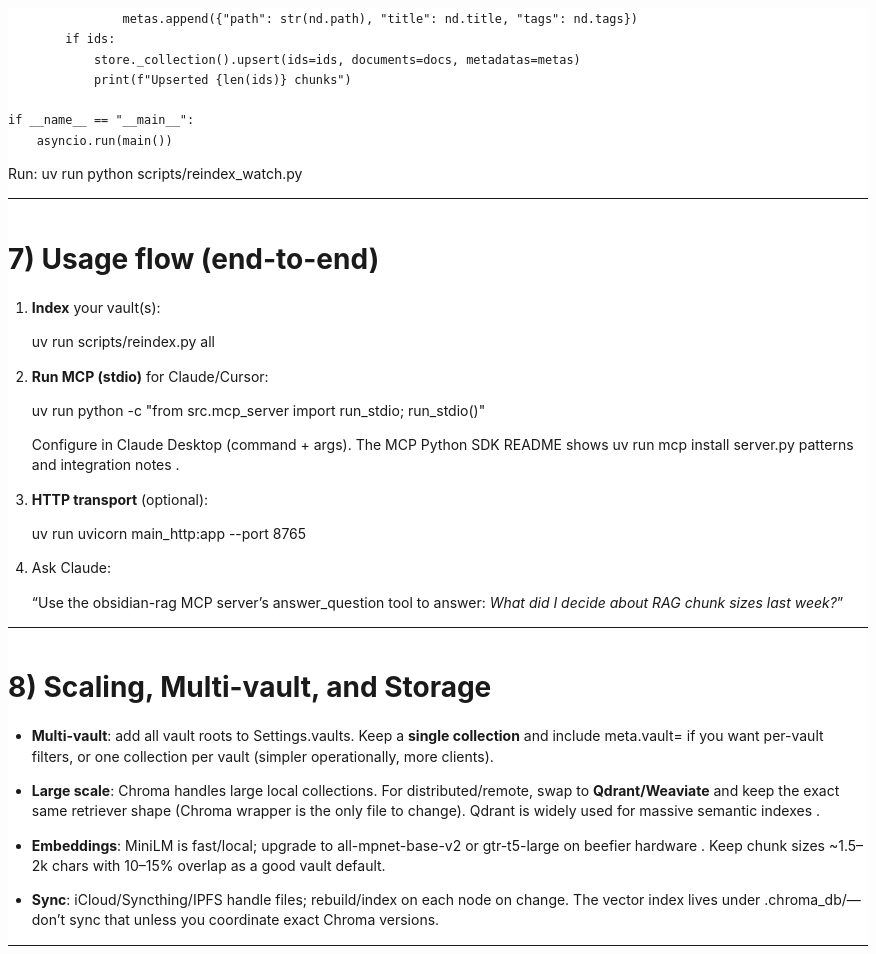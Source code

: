 ```
                metas.append({"path": str(nd.path), "title": nd.title, "tags": nd.tags})
        if ids:
            store._collection().upsert(ids=ids, documents=docs, metadatas=metas)
            print(f"Upserted {len(ids)} chunks")

if __name__ == "__main__":
    asyncio.run(main())
```

Run: uv run python scripts/reindex_watch.py

---

# **7) Usage flow (end-to-end)**

1. **Index** your vault(s):
    
    uv run scripts/reindex.py all
    
2. **Run MCP (stdio)** for Claude/Cursor:
    
    uv run python -c "from src.mcp_server import run_stdio; run_stdio()"
    
    Configure in Claude Desktop (command + args). The MCP Python SDK README shows uv run mcp install server.py patterns and integration notes .
    
3. **HTTP transport** (optional):
    
    uv run uvicorn main_http:app --port 8765
    
4. Ask Claude:
    
    “Use the obsidian-rag MCP server’s answer_question tool to answer: _What did I decide about RAG chunk sizes last week?_”
    

---

# **8) Scaling, Multi-vault, and Storage**

- **Multi-vault**: add all vault roots to Settings.vaults. Keep a **single collection** and include meta.vault=<name> if you want per-vault filters, or one collection per vault (simpler operationally, more clients).
    
- **Large scale**: Chroma handles large local collections. For distributed/remote, swap to **Qdrant/Weaviate** and keep the exact same retriever shape (Chroma wrapper is the only file to change). Qdrant is widely used for massive semantic indexes .
    
- **Embeddings**: MiniLM is fast/local; upgrade to all-mpnet-base-v2 or gtr-t5-large on beefier hardware . Keep chunk sizes ~1.5–2k chars with 10–15% overlap as a good vault default.
    
- **Sync**: iCloud/Syncthing/IPFS handle files; rebuild/index on each node on change. The vector index lives under .chroma_db/—don’t sync that unless you coordinate exact Chroma versions.
    

---
